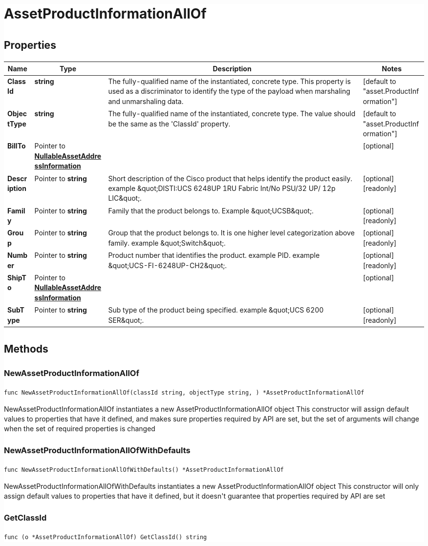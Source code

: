# AssetProductInformationAllOf

## Properties

Name | Type | Description | Notes
------------ | ------------- | ------------- | -------------
**ClassId** | **string** | The fully-qualified name of the instantiated, concrete type. This property is used as a discriminator to identify the type of the payload when marshaling and unmarshaling data. | [default to "asset.ProductInformation"]
**ObjectType** | **string** | The fully-qualified name of the instantiated, concrete type. The value should be the same as the &#39;ClassId&#39; property. | [default to "asset.ProductInformation"]
**BillTo** | Pointer to [**NullableAssetAddressInformation**](AssetAddressInformation.md) |  | [optional] 
**Description** | Pointer to **string** | Short description of the Cisco product that helps identify the product easily. example \&quot;DISTI:UCS 6248UP 1RU Fabric Int/No PSU/32 UP/ 12p LIC\&quot;. | [optional] [readonly] 
**Family** | Pointer to **string** | Family that the product belongs to. Example \&quot;UCSB\&quot;. | [optional] [readonly] 
**Group** | Pointer to **string** | Group that the product belongs to. It is one higher level categorization above family. example \&quot;Switch\&quot;. | [optional] [readonly] 
**Number** | Pointer to **string** | Product number that identifies the product. example PID. example \&quot;UCS-FI-6248UP-CH2\&quot;. | [optional] [readonly] 
**ShipTo** | Pointer to [**NullableAssetAddressInformation**](AssetAddressInformation.md) |  | [optional] 
**SubType** | Pointer to **string** | Sub type of the product being specified. example \&quot;UCS 6200 SER\&quot;. | [optional] [readonly] 

## Methods

### NewAssetProductInformationAllOf

`func NewAssetProductInformationAllOf(classId string, objectType string, ) *AssetProductInformationAllOf`

NewAssetProductInformationAllOf instantiates a new AssetProductInformationAllOf object
This constructor will assign default values to properties that have it defined,
and makes sure properties required by API are set, but the set of arguments
will change when the set of required properties is changed

### NewAssetProductInformationAllOfWithDefaults

`func NewAssetProductInformationAllOfWithDefaults() *AssetProductInformationAllOf`

NewAssetProductInformationAllOfWithDefaults instantiates a new AssetProductInformationAllOf object
This constructor will only assign default values to properties that have it defined,
but it doesn't guarantee that properties required by API are set

### GetClassId

`func (o *AssetProductInformationAllOf) GetClassId() string`
